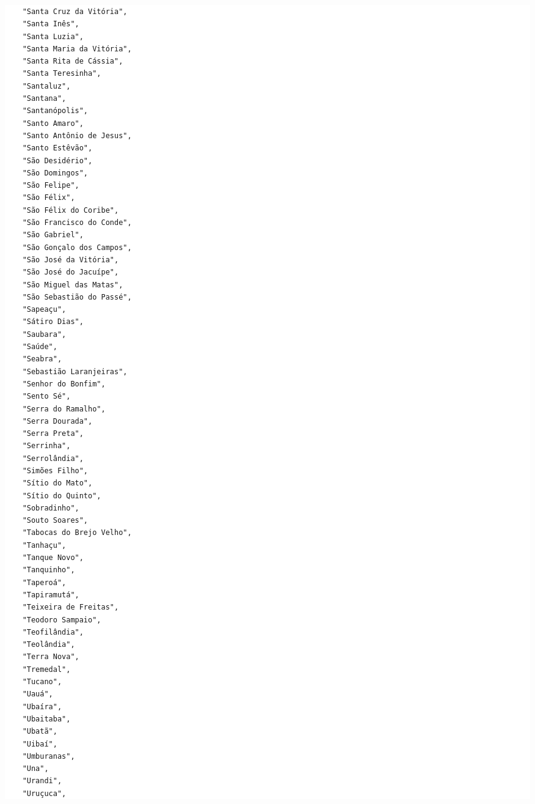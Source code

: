         "Santa Cruz da Vitória",
        "Santa Inês",
        "Santa Luzia",
        "Santa Maria da Vitória",
        "Santa Rita de Cássia",
        "Santa Teresinha",
        "Santaluz",
        "Santana",
        "Santanópolis",
        "Santo Amaro",
        "Santo Antônio de Jesus",
        "Santo Estêvão",
        "São Desidério",
        "São Domingos",
        "São Felipe",
        "São Félix",
        "São Félix do Coribe",
        "São Francisco do Conde",
        "São Gabriel",
        "São Gonçalo dos Campos",
        "São José da Vitória",
        "São José do Jacuípe",
        "São Miguel das Matas",
        "São Sebastião do Passé",
        "Sapeaçu",
        "Sátiro Dias",
        "Saubara",
        "Saúde",
        "Seabra",
        "Sebastião Laranjeiras",
        "Senhor do Bonfim",
        "Sento Sé",
        "Serra do Ramalho",
        "Serra Dourada",
        "Serra Preta",
        "Serrinha",
        "Serrolândia",
        "Simões Filho",
        "Sítio do Mato",
        "Sítio do Quinto",
        "Sobradinho",
        "Souto Soares",
        "Tabocas do Brejo Velho",
        "Tanhaçu",
        "Tanque Novo",
        "Tanquinho",
        "Taperoá",
        "Tapiramutá",
        "Teixeira de Freitas",
        "Teodoro Sampaio",
        "Teofilândia",
        "Teolândia",
        "Terra Nova",
        "Tremedal",
        "Tucano",
        "Uauá",
        "Ubaíra",
        "Ubaitaba",
        "Ubatã",
        "Uibaí",
        "Umburanas",
        "Una",
        "Urandi",
        "Uruçuca",